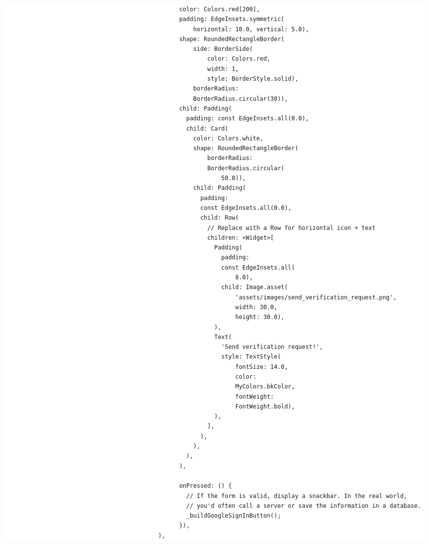 
                                                      color: Colors.red[200],
                                                      padding: EdgeInsets.symmetric(
                                                          horizontal: 10.0, vertical: 5.0),
                                                      shape: RoundedRectangleBorder(
                                                          side: BorderSide(
                                                              color: Colors.red,
                                                              width: 1,
                                                              style: BorderStyle.solid),
                                                          borderRadius:
                                                          BorderRadius.circular(30)),
                                                      child: Padding(
                                                        padding: const EdgeInsets.all(0.0),
                                                        child: Card(
                                                          color: Colors.white,
                                                          shape: RoundedRectangleBorder(
                                                              borderRadius:
                                                              BorderRadius.circular(
                                                                  50.0)),
                                                          child: Padding(
                                                            padding:
                                                            const EdgeInsets.all(0.0),
                                                            child: Row(
                                                              // Replace with a Row for horizontal icon + text
                                                              children: <Widget>[
                                                                Padding(
                                                                  padding:
                                                                  const EdgeInsets.all(
                                                                      8.0),
                                                                  child: Image.asset(
                                                                      'assets/images/send_verification_request.png',
                                                                      width: 30.0,
                                                                      height: 30.0),
                                                                ),
                                                                Text(
                                                                  'Send verification request!',
                                                                  style: TextStyle(
                                                                      fontSize: 14.0,
                                                                      color:
                                                                      MyColors.bkColor,
                                                                      fontWeight:
                                                                      FontWeight.bold),
                                                                ),
                                                              ],
                                                            ),
                                                          ),
                                                        ),
                                                      ),

                                                      onPressed: () {
                                                        // If the form is valid, display a snackbar. In the real world,
                                                        // you'd often call a server or save the information in a database.
                                                        _buildGoogleSignInButton();
                                                      }),
                                                ),
